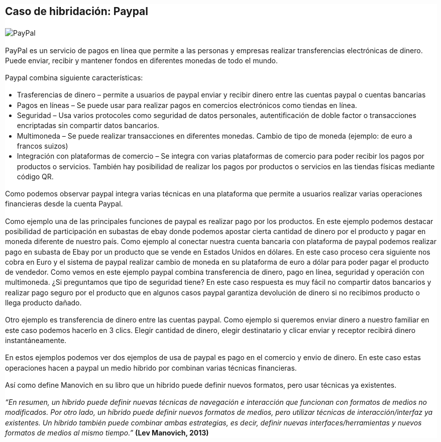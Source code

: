 
## Caso de hibridación: Paypal

![PayPal](https://github.com/user-attachments/assets/1c876204-934a-4e85-85ec-6927e614bbbf)

PayPal es un servicio de pagos en línea que permite a las personas y empresas realizar transferencias electrónicas de dinero. Puede enviar, recibir y mantener fondos en diferentes monedas de todo el mundo.

Paypal combina siguiente características:
* Trasferencias de dinero – permite a usuarios de paypal enviar y recibir dinero entre las cuentas paypal o cuentas bancarias
* Pagos en líneas – Se puede usar para realizar pagos en comercios electrónicos como tiendas en línea.
* Seguridad – Usa varios protocoles como seguridad de datos personales, autentificación de doble factor o transacciones encriptadas sin compartir datos bancarios. 
* Multimoneda – Se puede realizar transacciones en diferentes monedas. Cambio de tipo de moneda (ejemplo: de euro a francos suizos)
* Integración con plataformas de comercio – Se integra con varias plataformas de comercio para poder recibir los pagos por productos o servicios. También hay posibilidad de realizar los pagos por productos o servicios en las tiendas físicas mediante código QR.

Como podemos observar paypal integra varias técnicas en una plataforma que permite a usuarios realizar varias operaciones financieras desde la cuenta Paypal.

Como ejemplo una de las principales funciones de paypal es realizar pago por los productos. En este ejemplo podemos destacar posibilidad de participación en subastas de ebay donde podemos apostar cierta cantidad de dinero por el producto y pagar en moneda diferente de nuestro país. Como ejemplo al conectar nuestra cuenta bancaria con plataforma de paypal podemos realizar pago en subasta de Ebay por un producto que se vende en Estados Unidos en dólares. En este caso proceso cera siguiente nos cobra en Euro y el sistema de paypal realizar cambio de moneda en su plataforma de euro a dólar para poder pagar el producto de vendedor. Como vemos en este ejemplo paypal combina transferencia de dinero, pago en línea, seguridad y operación con multimoneda. ¿Si preguntamos que tipo de seguridad tiene? En este caso respuesta es muy fácil no compartir datos bancarios y realizar pago seguro por el producto que en algunos casos paypal garantiza devolución de dinero si no recibimos producto o llega producto dañado. 

Otro ejemplo es transferencia de dinero entre las cuentas paypal. Como ejemplo si queremos enviar dinero a nuestro familiar en este caso podemos hacerlo en 3 clics. Elegir cantidad de dinero, elegir destinatario y clicar enviar y receptor recibirá dinero instantáneamente. 

En estos ejemplos podemos ver dos ejemplos de usa de paypal es pago en el comercio y envio de dinero. En este caso estas operaciones hacen a paypal un medio hibrido por combinan varias técnicas financieras. 

Así como define Manovich en su libro que un hibrido puede definir nuevos formatos, pero usar técnicas ya existentes.

_“En resumen, un híbrido puede definir nuevas técnicas de navegación e interacción que funcionan con formatos de medios no modificados. Por otro lado, un híbrido puede definir nuevos formatos de medios, pero utilizar técnicas de interacción/interfaz ya existentes. Un híbrido también puede combinar ambas estrategias, es decir, definir nuevas interfaces/herramientas y nuevos formatos de medios al mismo tiempo.”_ **(Lev Manovich, 2013)**

